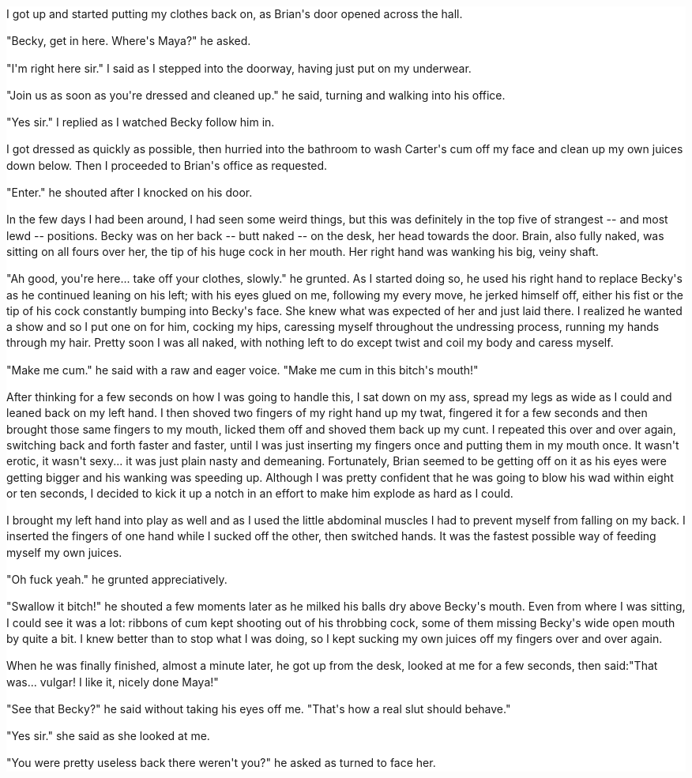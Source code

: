  I got up and started putting my clothes back on, as Brian's door opened across the hall. 

 "Becky, get in here. Where's Maya?" he asked. 

 "I'm right here sir." I said as I stepped into the doorway, having just put on my underwear. 

 "Join us as soon as you're dressed and cleaned up." he said, turning and walking into his office. 

 "Yes sir." I replied as I watched Becky follow him in. 

 I got dressed as quickly as possible, then hurried into the bathroom to wash Carter's cum off my face and clean up my own juices down below. Then I proceeded to Brian's office as requested. 

 "Enter." he shouted after I knocked on his door. 

 In the few days I had been around, I had seen some weird things, but this was definitely in the top five of strangest -- and most lewd -- positions. Becky was on her back -- butt naked -- on the desk, her head towards the door. Brain, also fully naked, was sitting on all fours over her, the tip of his huge cock in her mouth. Her right hand was wanking his big, veiny shaft. 

 "Ah good, you're here... take off your clothes, slowly." he grunted. As I started doing so, he used his right hand to replace Becky's as he continued leaning on his left; with his eyes glued on me, following my every move, he jerked himself off, either his fist or the tip of his cock constantly bumping into Becky's face. She knew what was expected of her and just laid there. I realized he wanted a show and so I put one on for him, cocking my hips, caressing myself throughout the undressing process, running my hands through my hair. Pretty soon I was all naked, with nothing left to do except twist and coil my body and caress myself. 

 "Make me cum." he said with a raw and eager voice. "Make me cum in this bitch's mouth!" 

 After thinking for a few seconds on how I was going to handle this, I sat down on my ass, spread my legs as wide as I could and leaned back on my left hand. I then shoved two fingers of my right hand up my twat, fingered it for a few seconds and then brought those same fingers to my mouth, licked them off and shoved them back up my cunt. I repeated this over and over again, switching back and forth faster and faster, until I was just inserting my fingers once and putting them in my mouth once. It wasn't erotic, it wasn't sexy... it was just plain nasty and demeaning. Fortunately, Brian seemed to be getting off on it as his eyes were getting bigger and his wanking was speeding up. Although I was pretty confident that he was going to blow his wad within eight or ten seconds, I decided to kick it up a notch in an effort to make him explode as hard as I could. 

 I brought my left hand into play as well and as I used the little abdominal muscles I had to prevent myself from falling on my back. I inserted the fingers of one hand while I sucked off the other, then switched hands. It was the fastest possible way of feeding myself my own juices. 

 "Oh fuck yeah." he grunted appreciatively. 

 "Swallow it bitch!" he shouted a few moments later as he milked his balls dry above Becky's mouth. Even from where I was sitting, I could see it was a lot: ribbons of cum kept shooting out of his throbbing cock, some of them missing Becky's wide open mouth by quite a bit. I knew better than to stop what I was doing, so I kept sucking my own juices off my fingers over and over again. 

 When he was finally finished, almost a minute later, he got up from the desk, looked at me for a few seconds, then said:"That was... vulgar! I like it, nicely done Maya!" 

 "See that Becky?" he said without taking his eyes off me. "That's how a real slut should behave." 

 "Yes sir." she said as she looked at me. 

 "You were pretty useless back there weren't you?" he asked as turned to face her. 

